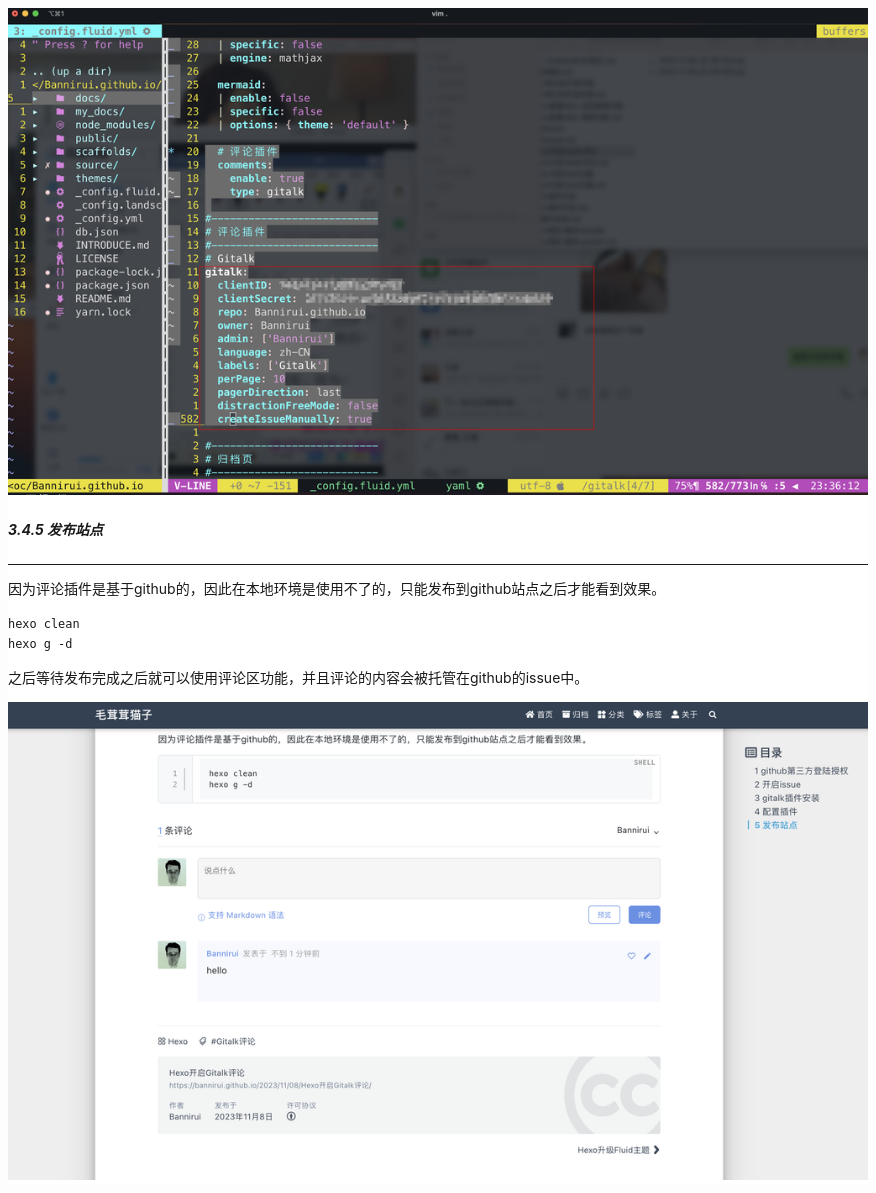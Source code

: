 ![](./Hexo主题-Fluid/2023-11-08_23-36-51.png)

##### 3.4.5 发布站点
---

因为评论插件是基于github的，因此在本地环境是使用不了的，只能发布到github站点之后才能看到效果。

```shell
hexo clean
hexo g -d
```

之后等待发布完成之后就可以使用评论区功能，并且评论的内容会被托管在github的issue中。

![](./Hexo主题-Fluid/2023-11-08_23-47-35.png)
